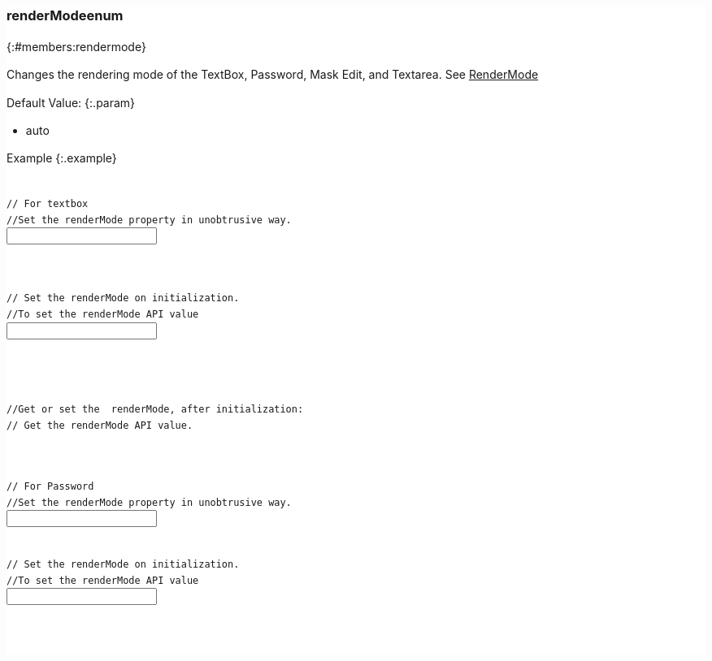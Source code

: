 

### renderMode<span class="type-signature type enum">enum</span>
{:#members:rendermode}




Changes the rendering mode of the TextBox, Password, Mask Edit, and Textarea. See <a href="global.html#RenderMode">RenderMode</a>


Default Value:
{:.param}



* auto




Example
{:.example}

<pre class="prettyprint">
<code> 
// For textbox 
//Set the renderMode property in unobtrusive way.
<input id="textbox" data-role="ejmtextbox" data-ej-rendermode="auto" />
</code>
</pre>
<pre class="prettyprint">
<code> 
// Set the renderMode on initialization. 
//To set the renderMode API value 
<input id="textbox" data-role="ejmtextbox"/>
<script>
$(function () {
$("#textbox").ejmTextBox ({ renderMode:ej.mobile.RenderMode.Auto });    
});
</script></code>
</pre>
<pre class="prettyprint">
<code> 
//Get or set the  renderMode, after initialization:
// Get the renderMode API value.        
<script>
 $("#textbox").ejmTextBox ("option", "renderMode");                     
// Set the renderMode API
$("#textbox").ejmTextBox ("option", "renderMode", ej.mobile.RenderMode.Auto);
</script>
</code>
</pre>
<pre class="prettyprint">
<code>// For Password 
//Set the renderMode property in unobtrusive way.
<input id="password" data-role="ejmpassword"/>
</code>
</pre>
<pre class="prettyprint">
<code>// Set the renderMode on initialization. 
//To set the renderMode API value 
<input id="password" data-role="ejmpassword"/>
<script>
$(function () {
$("#password").ejmPassword ({ renderMode: ej.mobile.RenderMode.Auto});
});
</script></code>